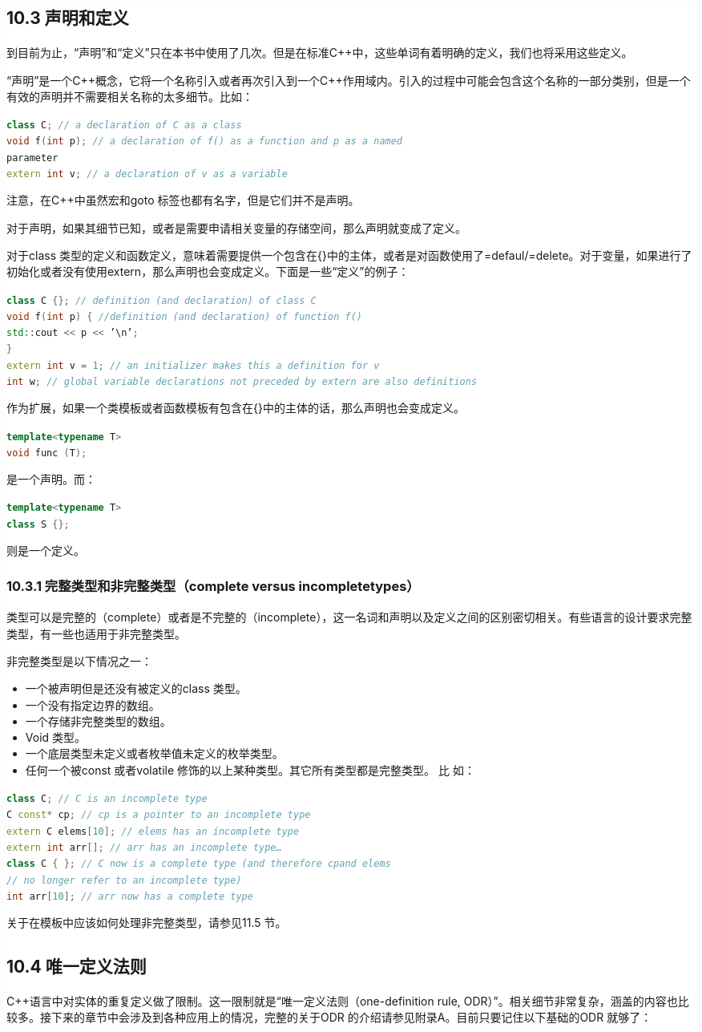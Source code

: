 ## 10.3 声明和定义
到目前为止，“声明”和“定义”只在本书中使用了几次。但是在标准C++中，这些单词有着明确的定义，我们也将采用这些定义。

“声明”是一个C++概念，它将一个名称引入或者再次引入到一个C++作用域内。引入的过程中可能会包含这个名称的一部分类别，但是一个有效的声明并不需要相关名称的太多细节。比如：
```c++
class C; // a declaration of C as a class
void f(int p); // a declaration of f() as a function and p as a named
parameter
extern int v; // a declaration of v as a variable
```
注意，在C++中虽然宏和goto 标签也都有名字，但是它们并不是声明。

对于声明，如果其细节已知，或者是需要申请相关变量的存储空间，那么声明就变成了定义。

对于class 类型的定义和函数定义，意味着需要提供一个包含在{}中的主体，或者是对函数使用了=defaul/=delete。对于变量，如果进行了初始化或者没有使用extern，那么声明也会变成定义。下面是一些“定义”的例子：
```c++
class C {}; // definition (and declaration) of class C
void f(int p) { //definition (and declaration) of function f()
std::cout << p << ’\n’;
}
extern int v = 1; // an initializer makes this a definition for v
int w; // global variable declarations not preceded by extern are also definitions
```
作为扩展，如果一个类模板或者函数模板有包含在{}中的主体的话，那么声明也会变成定义。
```c++
template<typename T>
void func (T);
```
是一个声明。而：
```c++
template<typename T>
class S {};
```
则是一个定义。
### 10.3.1 完整类型和非完整类型（complete versus incompletetypes）
类型可以是完整的（complete）或者是不完整的（incomplete），这一名词和声明以及定义之间的区别密切相关。有些语言的设计要求完整类型，有一些也适用于非完整类型。

非完整类型是以下情况之一：

* 一个被声明但是还没有被定义的class 类型。
* 一个没有指定边界的数组。
* 一个存储非完整类型的数组。
* Void 类型。
* 一个底层类型未定义或者枚举值未定义的枚举类型。
* 任何一个被const 或者volatile 修饰的以上某种类型。其它所有类型都是完整类型。
比 如：
```c++
class C; // C is an incomplete type
C const* cp; // cp is a pointer to an incomplete type
extern C elems[10]; // elems has an incomplete type
extern int arr[]; // arr has an incomplete type…
class C { }; // C now is a complete type (and therefore cpand elems
// no longer refer to an incomplete type)
int arr[10]; // arr now has a complete type
```
关于在模板中应该如何处理非完整类型，请参见11.5 节。
## 10.4 唯一定义法则
C++语言中对实体的重复定义做了限制。这一限制就是“唯一定义法则（one-definition rule, ODR）”。相关细节非常复杂，涵盖的内容也比较多。接下来的章节中会涉及到各种应用上的情况，完整的关于ODR 的介绍请参见附录A。目前只要记住以下基础的ODR 就够了：
